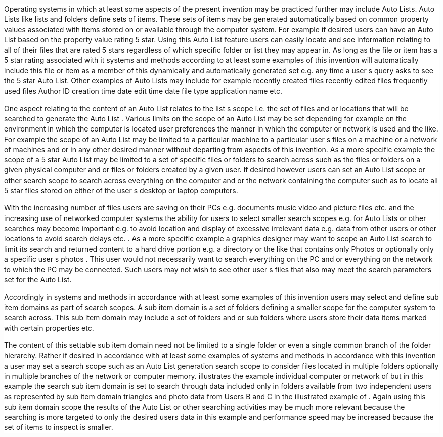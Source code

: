 Operating systems in which at least some aspects of the present invention may be practiced further may include Auto Lists. Auto Lists like lists and folders define sets of items. These sets of items may be generated automatically based on common property values associated with items stored on or available through the computer system. For example if desired users can have an Auto List based on the property value rating 5 star. Using this Auto List feature users can easily locate and see information relating to all of their files that are rated 5 stars regardless of which specific folder or list they may appear in. As long as the file or item has a 5 star rating associated with it systems and methods according to at least some examples of this invention will automatically include this file or item as a member of this dynamically and automatically generated set e.g. any time a user s query asks to see the 5 star Auto List. Other examples of Auto Lists may include for example recently created files recently edited files frequently used files Author ID creation time date edit time date file type application name etc.

One aspect relating to the content of an Auto List relates to the list s scope i.e. the set of files and or locations that will be searched to generate the Auto List . Various limits on the scope of an Auto List may be set depending for example on the environment in which the computer is located user preferences the manner in which the computer or network is used and the like. For example the scope of an Auto List may be limited to a particular machine to a particular user s files on a machine or a network of machines and or in any other desired manner without departing from aspects of this invention. As a more specific example the scope of a 5 star Auto List may be limited to a set of specific files or folders to search across such as the files or folders on a given physical computer and or files or folders created by a given user. If desired however users can set an Auto List scope or other search scope to search across everything on the computer and or the network containing the computer such as to locate all 5 star files stored on either of the user s desktop or laptop computers.

With the increasing number of files users are saving on their PCs e.g. documents music video and picture files etc. and the increasing use of networked computer systems the ability for users to select smaller search scopes e.g. for Auto Lists or other searches may become important e.g. to avoid location and display of excessive irrelevant data e.g. data from other users or other locations to avoid search delays etc. . As a more specific example a graphics designer may want to scope an Auto List search to limit its search and returned content to a hard drive portion e.g. a directory or the like that contains only Photos or optionally only a specific user s photos . This user would not necessarily want to search everything on the PC and or everything on the network to which the PC may be connected. Such users may not wish to see other user s files that also may meet the search parameters set for the Auto List. 

Accordingly in systems and methods in accordance with at least some examples of this invention users may select and define sub item domains as part of search scopes. A sub item domain is a set of folders defining a smaller scope for the computer system to search across. This sub item domain may include a set of folders and or sub folders where users store their data items marked with certain properties etc.

The content of this settable sub item domain need not be limited to a single folder or even a single common branch of the folder hierarchy. Rather if desired in accordance with at least some examples of systems and methods in accordance with this invention a user may set a search scope such as an Auto List generation search scope to consider files located in multiple folders optionally in multiple branches of the network or computer memory. illustrates the example individual computer or network of but in this example the search sub item domain is set to search through data included only in folders available from two independent users as represented by sub item domain triangles and photo data from Users B and C in the illustrated example of . Again using this sub item domain scope the results of the Auto List or other searching activities may be much more relevant because the searching is more targeted to only the desired users data in this example and performance speed may be increased because the set of items to inspect is smaller.
